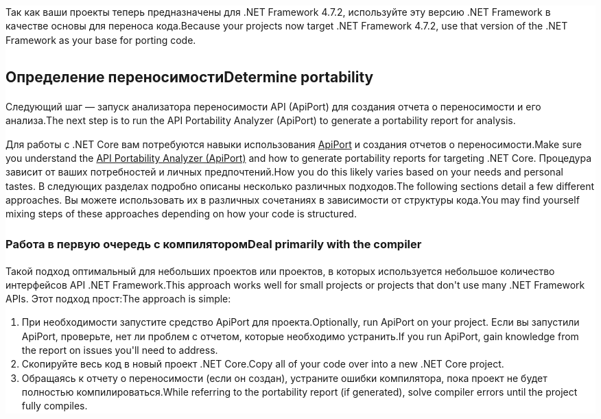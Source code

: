 <span data-ttu-id="725a9-129">Так как ваши проекты теперь предназначены для .NET Framework 4.7.2, используйте эту версию .NET Framework в качестве основы для переноса кода.</span><span class="sxs-lookup"><span data-stu-id="725a9-129">Because your projects now target .NET Framework 4.7.2, use that version of the .NET Framework as your base for porting code.</span></span>

## <a name="determine-portability"></a><span data-ttu-id="725a9-130">Определение переносимости</span><span class="sxs-lookup"><span data-stu-id="725a9-130">Determine portability</span></span>

<span data-ttu-id="725a9-131">Следующий шаг — запуск анализатора переносимости API (ApiPort) для создания отчета о переносимости и его анализа.</span><span class="sxs-lookup"><span data-stu-id="725a9-131">The next step is to run the API Portability Analyzer (ApiPort) to generate a portability report for analysis.</span></span>

<span data-ttu-id="725a9-132">Для работы с .NET Core вам потребуются навыки использования [ApiPort](../../standard/analyzers/portability-analyzer.md) и создания отчетов о переносимости.</span><span class="sxs-lookup"><span data-stu-id="725a9-132">Make sure you understand the [API Portability Analyzer (ApiPort)](../../standard/analyzers/portability-analyzer.md) and how to generate portability reports for targeting .NET Core.</span></span> <span data-ttu-id="725a9-133">Процедура зависит от ваших потребностей и личных предпочтений.</span><span class="sxs-lookup"><span data-stu-id="725a9-133">How you do this likely varies based on your needs and personal tastes.</span></span> <span data-ttu-id="725a9-134">В следующих разделах подробно описаны несколько различных подходов.</span><span class="sxs-lookup"><span data-stu-id="725a9-134">The following sections detail a few different approaches.</span></span> <span data-ttu-id="725a9-135">Вы можете использовать их в различных сочетаниях в зависимости от структуры кода.</span><span class="sxs-lookup"><span data-stu-id="725a9-135">You may find yourself mixing steps of these approaches depending on how your code is structured.</span></span>

### <a name="deal-primarily-with-the-compiler"></a><span data-ttu-id="725a9-136">Работа в первую очередь с компилятором</span><span class="sxs-lookup"><span data-stu-id="725a9-136">Deal primarily with the compiler</span></span>

<span data-ttu-id="725a9-137">Такой подход оптимальный для небольших проектов или проектов, в которых используется небольшое количество интерфейсов API .NET Framework.</span><span class="sxs-lookup"><span data-stu-id="725a9-137">This approach works well for small projects or projects that don't use many .NET Framework APIs.</span></span> <span data-ttu-id="725a9-138">Этот подход прост:</span><span class="sxs-lookup"><span data-stu-id="725a9-138">The approach is simple:</span></span>

1. <span data-ttu-id="725a9-139">При необходимости запустите средство ApiPort для проекта.</span><span class="sxs-lookup"><span data-stu-id="725a9-139">Optionally, run ApiPort on your project.</span></span> <span data-ttu-id="725a9-140">Если вы запустили ApiPort, проверьте, нет ли проблем с отчетом, которые необходимо устранить.</span><span class="sxs-lookup"><span data-stu-id="725a9-140">If you run ApiPort, gain knowledge from the report on issues you'll need to address.</span></span>
1. <span data-ttu-id="725a9-141">Скопируйте весь код в новый проект .NET Core.</span><span class="sxs-lookup"><span data-stu-id="725a9-141">Copy all of your code over into a new .NET Core project.</span></span>
1. <span data-ttu-id="725a9-142">Обращаясь к отчету о переносимости (если он создан), устраните ошибки компилятора, пока проект не будет полностью компилироваться.</span><span class="sxs-lookup"><span data-stu-id="725a9-142">While referring to the portability report (if generated), solve compiler errors until the project fully compiles.</span></span>
